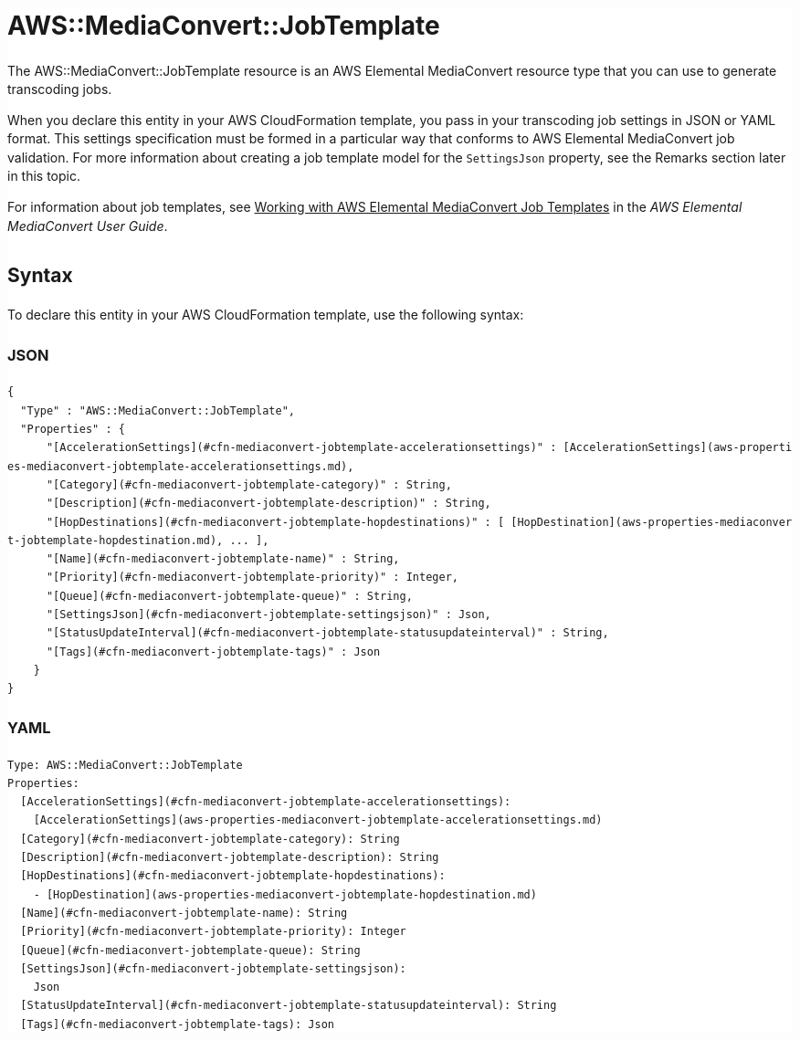 # AWS::MediaConvert::JobTemplate<a name="aws-resource-mediaconvert-jobtemplate"></a>

The AWS::MediaConvert::JobTemplate resource is an AWS Elemental MediaConvert resource type that you can use to generate transcoding jobs\. 

When you declare this entity in your AWS CloudFormation template, you pass in your transcoding job settings in JSON or YAML format\. This settings specification must be formed in a particular way that conforms to AWS Elemental MediaConvert job validation\. For more information about creating a job template model for the `SettingsJson` property, see the Remarks section later in this topic\.

For information about job templates, see [Working with AWS Elemental MediaConvert Job Templates](https://docs.aws.amazon.com/mediaconvert/latest/ug/working-with-job-templates.html) in the *AWS Elemental MediaConvert User Guide*\.

## Syntax<a name="aws-resource-mediaconvert-jobtemplate-syntax"></a>

To declare this entity in your AWS CloudFormation template, use the following syntax:

### JSON<a name="aws-resource-mediaconvert-jobtemplate-syntax.json"></a>

```
{
  "Type" : "AWS::MediaConvert::JobTemplate",
  "Properties" : {
      "[AccelerationSettings](#cfn-mediaconvert-jobtemplate-accelerationsettings)" : [AccelerationSettings](aws-properties-mediaconvert-jobtemplate-accelerationsettings.md),
      "[Category](#cfn-mediaconvert-jobtemplate-category)" : String,
      "[Description](#cfn-mediaconvert-jobtemplate-description)" : String,
      "[HopDestinations](#cfn-mediaconvert-jobtemplate-hopdestinations)" : [ [HopDestination](aws-properties-mediaconvert-jobtemplate-hopdestination.md), ... ],
      "[Name](#cfn-mediaconvert-jobtemplate-name)" : String,
      "[Priority](#cfn-mediaconvert-jobtemplate-priority)" : Integer,
      "[Queue](#cfn-mediaconvert-jobtemplate-queue)" : String,
      "[SettingsJson](#cfn-mediaconvert-jobtemplate-settingsjson)" : Json,
      "[StatusUpdateInterval](#cfn-mediaconvert-jobtemplate-statusupdateinterval)" : String,
      "[Tags](#cfn-mediaconvert-jobtemplate-tags)" : Json
    }
}
```

### YAML<a name="aws-resource-mediaconvert-jobtemplate-syntax.yaml"></a>

```
Type: AWS::MediaConvert::JobTemplate
Properties: 
  [AccelerationSettings](#cfn-mediaconvert-jobtemplate-accelerationsettings): 
    [AccelerationSettings](aws-properties-mediaconvert-jobtemplate-accelerationsettings.md)
  [Category](#cfn-mediaconvert-jobtemplate-category): String
  [Description](#cfn-mediaconvert-jobtemplate-description): String
  [HopDestinations](#cfn-mediaconvert-jobtemplate-hopdestinations): 
    - [HopDestination](aws-properties-mediaconvert-jobtemplate-hopdestination.md)
  [Name](#cfn-mediaconvert-jobtemplate-name): String
  [Priority](#cfn-mediaconvert-jobtemplate-priority): Integer
  [Queue](#cfn-mediaconvert-jobtemplate-queue): String
  [SettingsJson](#cfn-mediaconvert-jobtemplate-settingsjson): 
    Json
  [StatusUpdateInterval](#cfn-mediaconvert-jobtemplate-statusupdateinterval): String
  [Tags](#cfn-mediaconvert-jobtemplate-tags): Json
```
